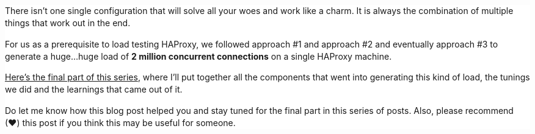 There isn’t one single configuration that will solve all your woes and work like a charm. It is always the combination of multiple things that work out in the end.

For us as a prerequisite to load testing HAProxy, we followed approach #1 and approach #2 and eventually approach #3 to generate a huge…huge load of **2 million concurrent connections** on a single HAProxy machine.

[Here’s the final part of this series](https://medium.freecodecamp.com/how-we-fine-tuned-haproxy-to-achieve-2-000-000-concurrent-ssl-connections-d017e61a4d27), where I’ll put together all the components that went into generating this kind of load, the tunings we did and the learnings that came out of it.

Do let me know how this blog post helped you and stay tuned for the final part in this series of posts. Also, please recommend (❤) this post if you think this may be useful for someone.








